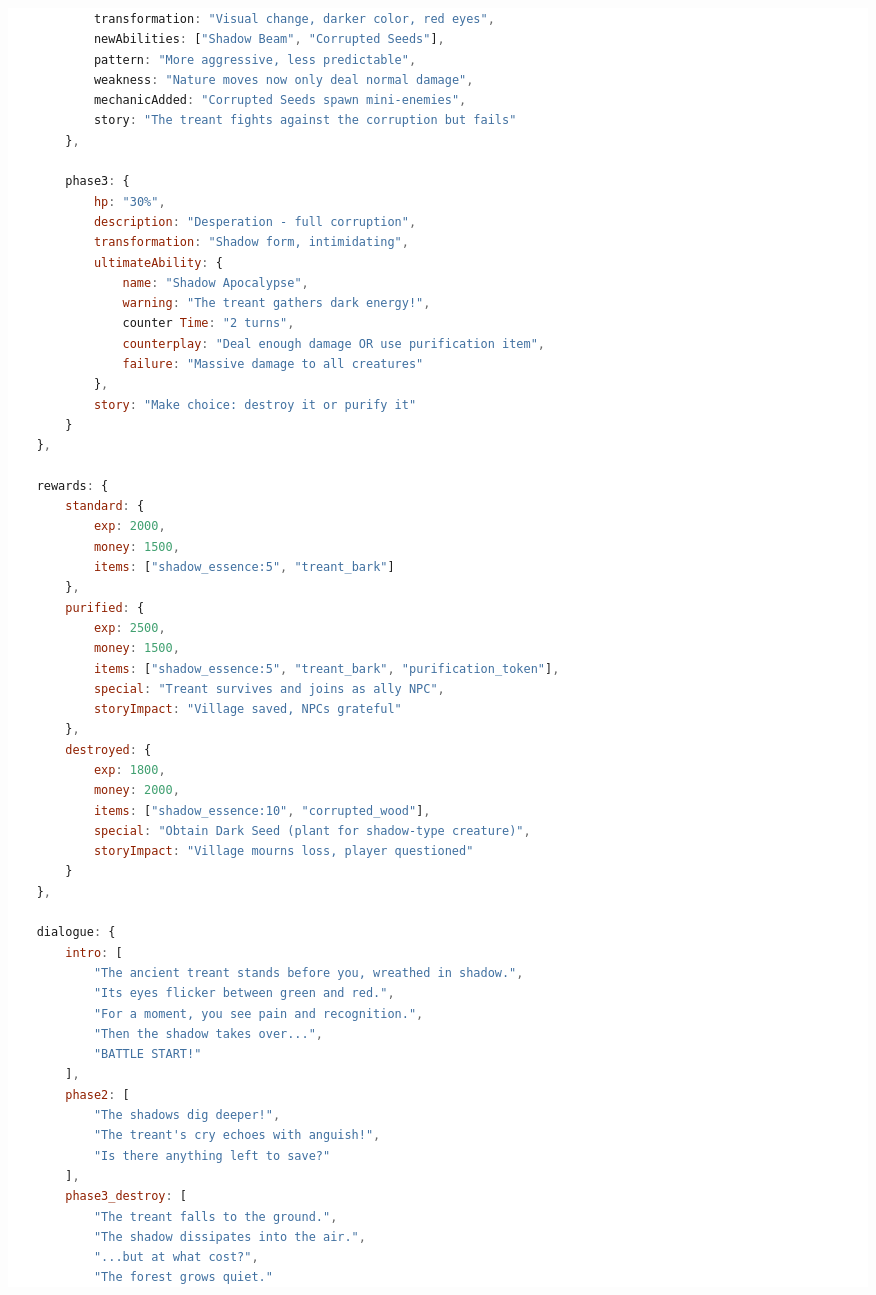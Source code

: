 ```javascript
            transformation: "Visual change, darker color, red eyes",
            newAbilities: ["Shadow Beam", "Corrupted Seeds"],
            pattern: "More aggressive, less predictable",
            weakness: "Nature moves now only deal normal damage",
            mechanicAdded: "Corrupted Seeds spawn mini-enemies",
            story: "The treant fights against the corruption but fails"
        },

        phase3: {
            hp: "30%",
            description: "Desperation - full corruption",
            transformation: "Shadow form, intimidating",
            ultimateAbility: {
                name: "Shadow Apocalypse",
                warning: "The treant gathers dark energy!",
                counter Time: "2 turns",
                counterplay: "Deal enough damage OR use purification item",
                failure: "Massive damage to all creatures"
            },
            story: "Make choice: destroy it or purify it"
        }
    },

    rewards: {
        standard: {
            exp: 2000,
            money: 1500,
            items: ["shadow_essence:5", "treant_bark"]
        },
        purified: {
            exp: 2500,
            money: 1500,
            items: ["shadow_essence:5", "treant_bark", "purification_token"],
            special: "Treant survives and joins as ally NPC",
            storyImpact: "Village saved, NPCs grateful"
        },
        destroyed: {
            exp: 1800,
            money: 2000,
            items: ["shadow_essence:10", "corrupted_wood"],
            special: "Obtain Dark Seed (plant for shadow-type creature)",
            storyImpact: "Village mourns loss, player questioned"
        }
    },

    dialogue: {
        intro: [
            "The ancient treant stands before you, wreathed in shadow.",
            "Its eyes flicker between green and red.",
            "For a moment, you see pain and recognition.",
            "Then the shadow takes over...",
            "BATTLE START!"
        ],
        phase2: [
            "The shadows dig deeper!",
            "The treant's cry echoes with anguish!",
            "Is there anything left to save?"
        ],
        phase3_destroy: [
            "The treant falls to the ground.",
            "The shadow dissipates into the air.",
            "...but at what cost?",
            "The forest grows quiet."
```